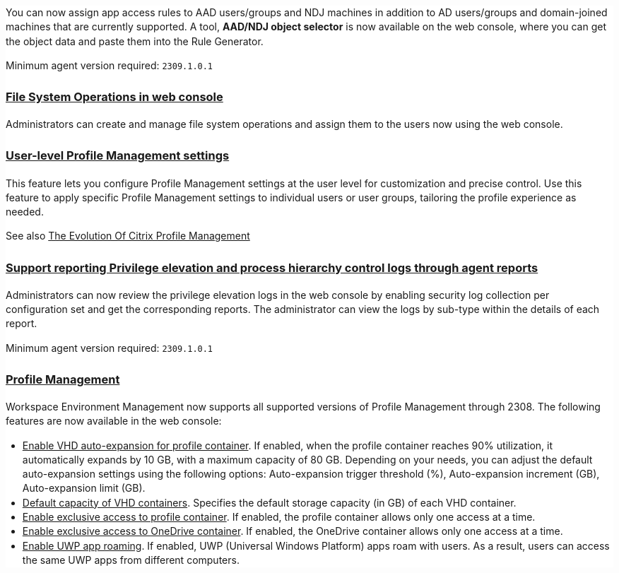 You can now assign app access rules to AAD users/groups and NDJ machines in addition to AD users/groups and domain-joined machines that are currently supported. A tool, **AAD/NDJ object selector** is now available on the web console, where you can get the object data and paste them into the Rule Generator.

Minimum agent version required: `2309.1.0.1`

### [File System Operations in web console](https://docs.citrix.com/en-us/workspace-environment-management/service/manage/configuration-sets/actions#file-system-operations)

Administrators can create and manage file system operations and assign them to the users now using the web console.

### [User-level Profile Management settings](https://docs.citrix.com/en-us/workspace-environment-management/service/manage/configuration-sets/citrix-profile-management#user-level-profile-management-settings)

This feature lets you configure Profile Management settings at the user level for customization and precise control. Use this feature to apply specific Profile Management settings to individual users or user groups, tailoring the profile experience as needed.

See also [The Evolution Of Citrix Profile Management](https://jkindon.com/theevolutionseries/)

### [Support reporting Privilege elevation and process hierarchy control logs through agent reports](https://docs.citrix.com/en-us/workspace-environment-management/service/manage/configuration-sets/advanced-settings#monitoring-preferences)

Administrators can now review the privilege elevation logs in the web console by enabling security log collection per configuration set and get the corresponding reports. The administrator can view the logs by sub-type within the details of each report.

Minimum agent version required: `2309.1.0.1`

### [Profile Management](https://docs.citrix.com/en-us/workspace-environment-management/service/whats-new.html#profile-management)

Workspace Environment Management now supports all supported versions of Profile Management through 2308. The following features are now available in the web console:

-  [Enable VHD auto-expansion for profile container](https://docs.citrix.com/en-us/workspace-environment-management/service/manage/configuration-sets/citrix-profile-management#profile-container). If enabled, when the profile container reaches 90% utilization, it automatically expands by 10 GB, with a maximum capacity of 80 GB. Depending on your needs, you can adjust the default auto-expansion settings using the following options: Auto-expansion trigger threshold (%), Auto-expansion increment (GB), Auto-expansion limit (GB).
-  [Default capacity of VHD containers](https://docs.citrix.com/en-us/workspace-environment-management/service/manage/configuration-sets/citrix-profile-management#advanced-settings). Specifies the default storage capacity (in GB) of each VHD container.
-  [Enable exclusive access to profile container](https://docs.citrix.com/en-us/workspace-environment-management/service/manage/configuration-sets/citrix-profile-management#advanced-settings). If enabled, the profile container allows only one access at a time.
-  [Enable exclusive access to OneDrive container](https://docs.citrix.com/en-us/workspace-environment-management/service/manage/configuration-sets/citrix-profile-management#advanced-settings). If enabled, the OneDrive container allows only one access at a time.
-  [Enable UWP app roaming](https://docs.citrix.com/en-us/workspace-environment-management/service/manage/configuration-sets/citrix-profile-management#advanced-settings). If enabled, UWP (Universal Windows Platform) apps roam with users. As a result, users can access the same UWP apps from different computers.
